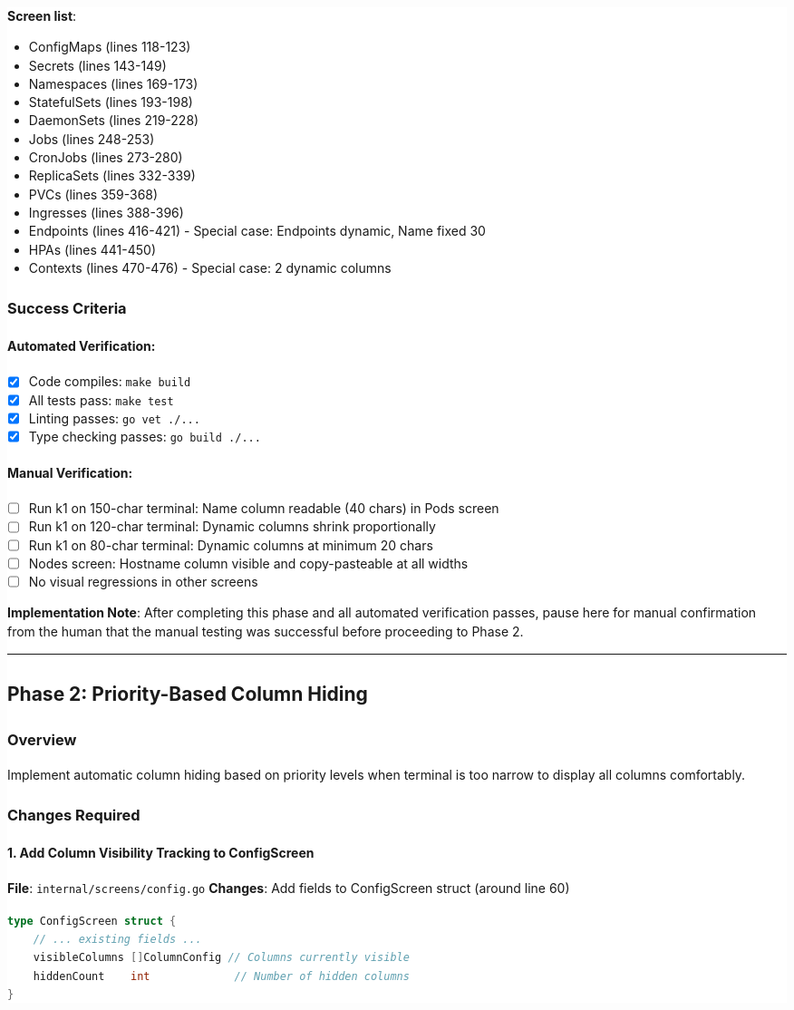 **Screen list**:
- ConfigMaps (lines 118-123)
- Secrets (lines 143-149)
- Namespaces (lines 169-173)
- StatefulSets (lines 193-198)
- DaemonSets (lines 219-228)
- Jobs (lines 248-253)
- CronJobs (lines 273-280)
- ReplicaSets (lines 332-339)
- PVCs (lines 359-368)
- Ingresses (lines 388-396)
- Endpoints (lines 416-421) - Special case: Endpoints dynamic, Name fixed 30
- HPAs (lines 441-450)
- Contexts (lines 470-476) - Special case: 2 dynamic columns

### Success Criteria

#### Automated Verification:
- [x] Code compiles: `make build`
- [x] All tests pass: `make test`
- [x] Linting passes: `go vet ./...`
- [x] Type checking passes: `go build ./...`

#### Manual Verification:
- [ ] Run k1 on 150-char terminal: Name column readable (40 chars) in Pods
  screen
- [ ] Run k1 on 120-char terminal: Dynamic columns shrink proportionally
- [ ] Run k1 on 80-char terminal: Dynamic columns at minimum 20 chars
- [ ] Nodes screen: Hostname column visible and copy-pasteable at all widths
- [ ] No visual regressions in other screens

**Implementation Note**: After completing this phase and all automated
verification passes, pause here for manual confirmation from the human that
the manual testing was successful before proceeding to Phase 2.

---

## Phase 2: Priority-Based Column Hiding

### Overview
Implement automatic column hiding based on priority levels when terminal is
too narrow to display all columns comfortably.

### Changes Required

#### 1. Add Column Visibility Tracking to ConfigScreen
**File**: `internal/screens/config.go`
**Changes**: Add fields to ConfigScreen struct (around line 60)

```go
type ConfigScreen struct {
    // ... existing fields ...
    visibleColumns []ColumnConfig // Columns currently visible
    hiddenCount    int             // Number of hidden columns
}
```
